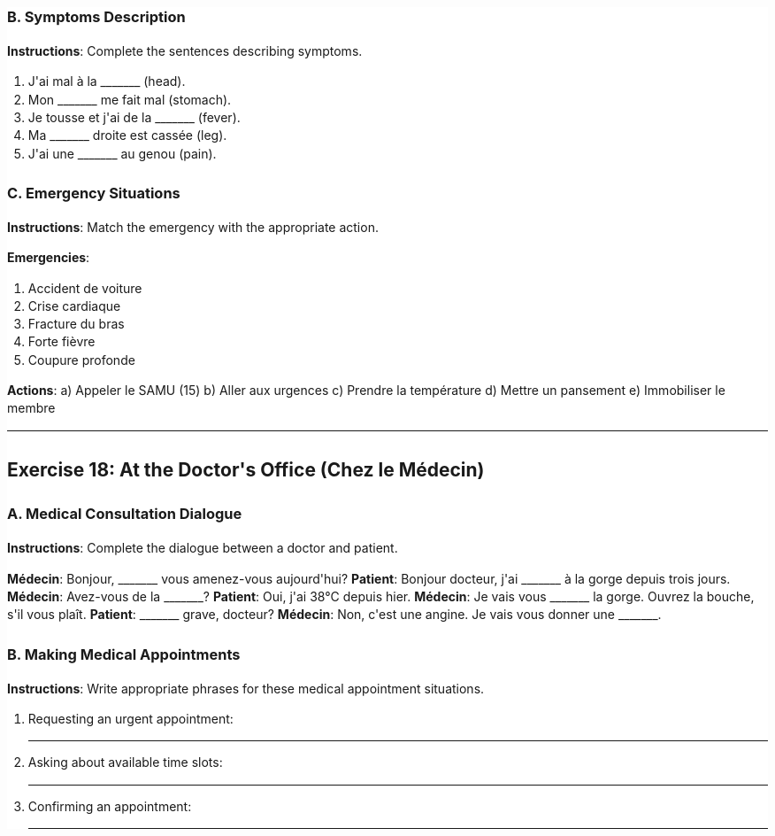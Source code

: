 ### B. Symptoms Description
**Instructions**: Complete the sentences describing symptoms.

1. J'ai mal à la _______ (head).
2. Mon _______ me fait mal (stomach).
3. Je tousse et j'ai de la _______ (fever).
4. Ma _______ droite est cassée (leg).
5. J'ai une _______ au genou (pain).

### C. Emergency Situations
**Instructions**: Match the emergency with the appropriate action.

**Emergencies**:
1. Accident de voiture
2. Crise cardiaque  
3. Fracture du bras
4. Forte fièvre
5. Coupure profonde

**Actions**:
a) Appeler le SAMU (15)
b) Aller aux urgences
c) Prendre la température
d) Mettre un pansement
e) Immobiliser le membre

---

## Exercise 18: At the Doctor's Office (Chez le Médecin)

### A. Medical Consultation Dialogue
**Instructions**: Complete the dialogue between a doctor and patient.

**Médecin**: Bonjour, _______ vous amenez-vous aujourd'hui?
**Patient**: Bonjour docteur, j'ai _______ à la gorge depuis trois jours.
**Médecin**: Avez-vous de la _______?
**Patient**: Oui, j'ai 38°C depuis hier.
**Médecin**: Je vais vous _______ la gorge. Ouvrez la bouche, s'il vous plaît.
**Patient**: _______ grave, docteur?
**Médecin**: Non, c'est une angine. Je vais vous donner une _______.

### B. Making Medical Appointments
**Instructions**: Write appropriate phrases for these medical appointment situations.

1. Requesting an urgent appointment:
   _______________________________________

2. Asking about available time slots:
   _______________________________________

3. Confirming an appointment:
   _______________________________________
